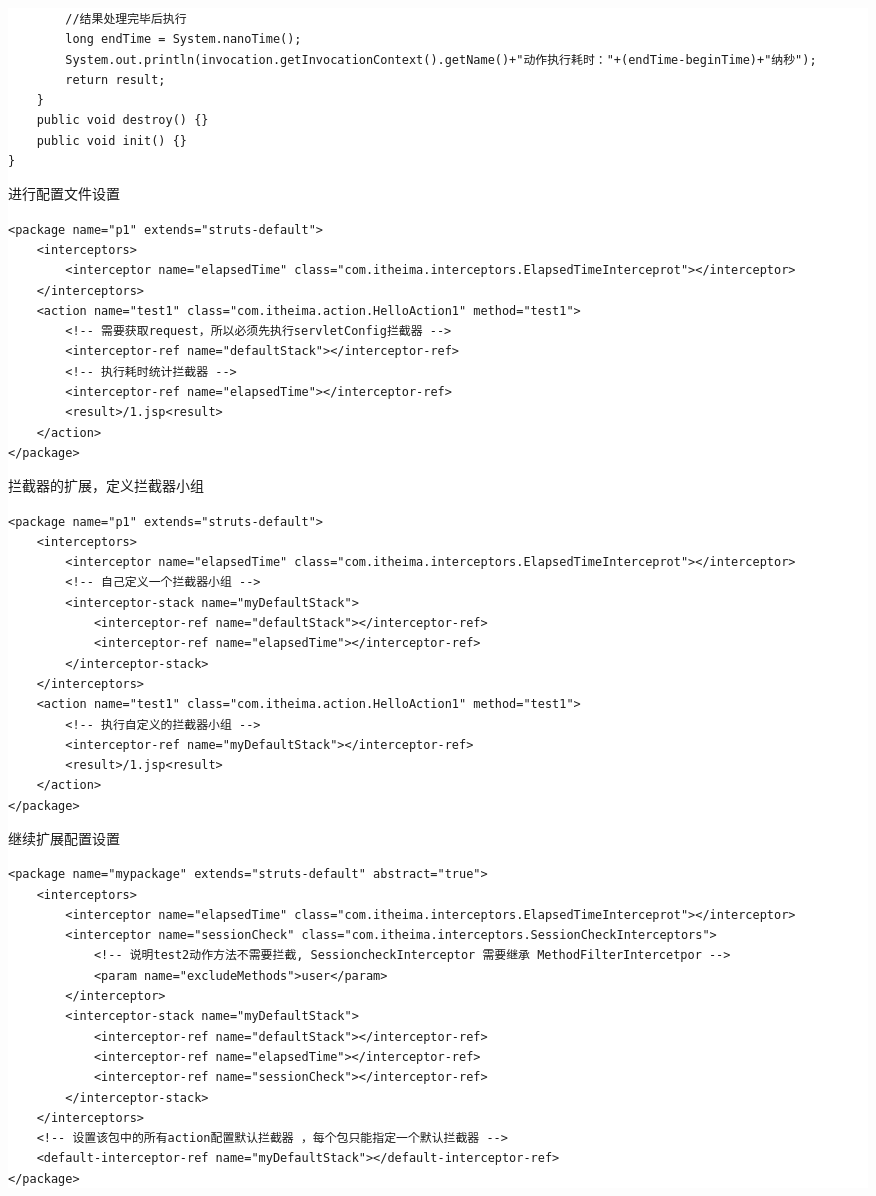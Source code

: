 ~~~~~~
        //结果处理完毕后执行
        long endTime = System.nanoTime();
        System.out.println(invocation.getInvocationContext().getName()+"动作执行耗时："+(endTime-beginTime)+"纳秒");
        return result;
    }
    public void destroy() {}
    public void init() {}
}
~~~~~~
进行配置文件设置
~~~~~~
<package name="p1" extends="struts-default">
    <interceptors>
        <interceptor name="elapsedTime" class="com.itheima.interceptors.ElapsedTimeInterceprot"></interceptor>
    </interceptors>
    <action name="test1" class="com.itheima.action.HelloAction1" method="test1">
        <!-- 需要获取request，所以必须先执行servletConfig拦截器 -->
        <interceptor-ref name="defaultStack"></interceptor-ref>
        <!-- 执行耗时统计拦截器 -->
        <interceptor-ref name="elapsedTime"></interceptor-ref>
        <result>/1.jsp<result>
    </action>
</package> 
~~~~~~
拦截器的扩展，定义拦截器小组
~~~~~~
<package name="p1" extends="struts-default">
    <interceptors>
        <interceptor name="elapsedTime" class="com.itheima.interceptors.ElapsedTimeInterceprot"></interceptor>
        <!-- 自己定义一个拦截器小组 -->
        <interceptor-stack name="myDefaultStack">
            <interceptor-ref name="defaultStack"></interceptor-ref>
            <interceptor-ref name="elapsedTime"></interceptor-ref>
        </interceptor-stack>
    </interceptors>
    <action name="test1" class="com.itheima.action.HelloAction1" method="test1">
        <!-- 执行自定义的拦截器小组 -->
        <interceptor-ref name="myDefaultStack"></interceptor-ref>
        <result>/1.jsp<result>
    </action>
</package>
~~~~~~
继续扩展配置设置
~~~~~~
<package name="mypackage" extends="struts-default" abstract="true">
    <interceptors>
        <interceptor name="elapsedTime" class="com.itheima.interceptors.ElapsedTimeInterceprot"></interceptor>
        <interceptor name="sessionCheck" class="com.itheima.interceptors.SessionCheckInterceptors">
            <!-- 说明test2动作方法不需要拦截, SessioncheckInterceptor 需要继承 MethodFilterIntercetpor -->
            <param name="excludeMethods">user</param>
        </interceptor>
        <interceptor-stack name="myDefaultStack">
            <interceptor-ref name="defaultStack"></interceptor-ref>
            <interceptor-ref name="elapsedTime"></interceptor-ref>
            <interceptor-ref name="sessionCheck"></interceptor-ref>
        </interceptor-stack>
    </interceptors>
    <!-- 设置该包中的所有action配置默认拦截器 ，每个包只能指定一个默认拦截器 -->
    <default-interceptor-ref name="myDefaultStack"></default-interceptor-ref>
</package>
~~~~~~